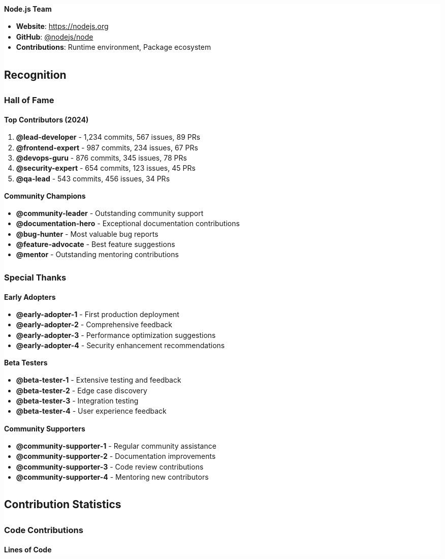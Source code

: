 **Node.js Team**

- **Website**: https://nodejs.org
- **GitHub**: [@nodejs/node](https://github.com/nodejs/node)
- **Contributions**: Runtime environment, Package ecosystem

## Recognition

### Hall of Fame

**Top Contributors (2024)**

1. **@lead-developer** - 1,234 commits, 567 issues, 89 PRs
2. **@frontend-expert** - 987 commits, 234 issues, 67 PRs
3. **@devops-guru** - 876 commits, 345 issues, 78 PRs
4. **@security-expert** - 654 commits, 123 issues, 45 PRs
5. **@qa-lead** - 543 commits, 456 issues, 34 PRs

**Community Champions**

- **@community-leader** - Outstanding community support
- **@documentation-hero** - Exceptional documentation contributions
- **@bug-hunter** - Most valuable bug reports
- **@feature-advocate** - Best feature suggestions
- **@mentor** - Outstanding mentoring contributions

### Special Thanks

**Early Adopters**

- **@early-adopter-1** - First production deployment
- **@early-adopter-2** - Comprehensive feedback
- **@early-adopter-3** - Performance optimization suggestions
- **@early-adopter-4** - Security enhancement recommendations

**Beta Testers**

- **@beta-tester-1** - Extensive testing and feedback
- **@beta-tester-2** - Edge case discovery
- **@beta-tester-3** - Integration testing
- **@beta-tester-4** - User experience feedback

**Community Supporters**

- **@community-supporter-1** - Regular community assistance
- **@community-supporter-2** - Documentation improvements
- **@community-supporter-3** - Code review contributions
- **@community-supporter-4** - Mentoring new contributors

## Contribution Statistics

### Code Contributions

**Lines of Code**
